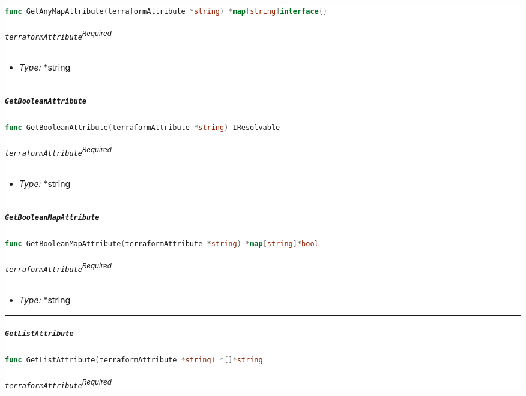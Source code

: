 ```go
func GetAnyMapAttribute(terraformAttribute *string) *map[string]interface{}
```

###### `terraformAttribute`<sup>Required</sup> <a name="terraformAttribute" id="@cdktf/provider-azurerm.maintenanceAssignmentVirtualMachine.MaintenanceAssignmentVirtualMachine.getAnyMapAttribute.parameter.terraformAttribute"></a>

- *Type:* *string

---

##### `GetBooleanAttribute` <a name="GetBooleanAttribute" id="@cdktf/provider-azurerm.maintenanceAssignmentVirtualMachine.MaintenanceAssignmentVirtualMachine.getBooleanAttribute"></a>

```go
func GetBooleanAttribute(terraformAttribute *string) IResolvable
```

###### `terraformAttribute`<sup>Required</sup> <a name="terraformAttribute" id="@cdktf/provider-azurerm.maintenanceAssignmentVirtualMachine.MaintenanceAssignmentVirtualMachine.getBooleanAttribute.parameter.terraformAttribute"></a>

- *Type:* *string

---

##### `GetBooleanMapAttribute` <a name="GetBooleanMapAttribute" id="@cdktf/provider-azurerm.maintenanceAssignmentVirtualMachine.MaintenanceAssignmentVirtualMachine.getBooleanMapAttribute"></a>

```go
func GetBooleanMapAttribute(terraformAttribute *string) *map[string]*bool
```

###### `terraformAttribute`<sup>Required</sup> <a name="terraformAttribute" id="@cdktf/provider-azurerm.maintenanceAssignmentVirtualMachine.MaintenanceAssignmentVirtualMachine.getBooleanMapAttribute.parameter.terraformAttribute"></a>

- *Type:* *string

---

##### `GetListAttribute` <a name="GetListAttribute" id="@cdktf/provider-azurerm.maintenanceAssignmentVirtualMachine.MaintenanceAssignmentVirtualMachine.getListAttribute"></a>

```go
func GetListAttribute(terraformAttribute *string) *[]*string
```

###### `terraformAttribute`<sup>Required</sup> <a name="terraformAttribute" id="@cdktf/provider-azurerm.maintenanceAssignmentVirtualMachine.MaintenanceAssignmentVirtualMachine.getListAttribute.parameter.terraformAttribute"></a>
